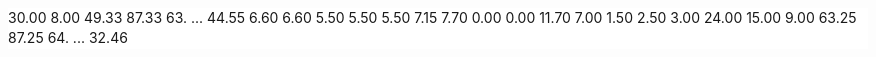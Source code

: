 <td class="yOk">30.00</td>

<td class="yOk">8.00</td>

<td class="yOk">49.33</td>

<td class="yOk">87.33</td>

</tr>

<tr class="resRow">

<td>63.</td>

<td style="text-align:left;">...</td>

<td>44.55</td>

<td>6.60</td>

<td>6.60</td>

<td>5.50</td>

<td>5.50</td>

<td>5.50</td>

<td>7.15</td>

<td>7.70</td>

<td>0.00</td>

<td>0.00</td>

<td>11.70</td>

<td>7.00</td>

<td>1.50</td>

<td>2.50</td>

<td>3.00</td>

<td>24.00</td>

<td class="yOk">15.00</td>

<td class="yOk">9.00</td>

<td class="yOk">63.25</td>

<td class="yOk">87.25</td>

</tr>

<tr class="resRow">

<td>64.</td>

<td style="text-align:left;">...</td>

<td>32.46</td>
